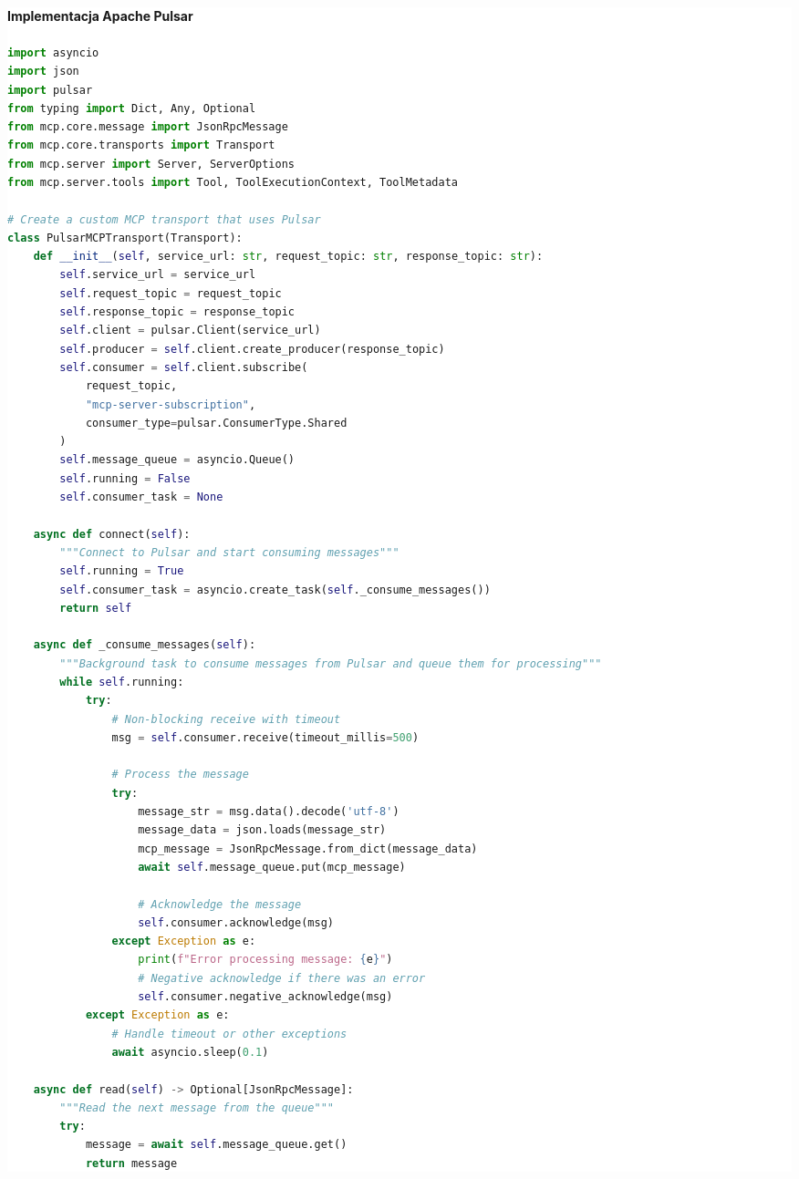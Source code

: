 #### Implementacja Apache Pulsar

```python
import asyncio
import json
import pulsar
from typing import Dict, Any, Optional
from mcp.core.message import JsonRpcMessage
from mcp.core.transports import Transport
from mcp.server import Server, ServerOptions
from mcp.server.tools import Tool, ToolExecutionContext, ToolMetadata

# Create a custom MCP transport that uses Pulsar
class PulsarMCPTransport(Transport):
    def __init__(self, service_url: str, request_topic: str, response_topic: str):
        self.service_url = service_url
        self.request_topic = request_topic
        self.response_topic = response_topic
        self.client = pulsar.Client(service_url)
        self.producer = self.client.create_producer(response_topic)
        self.consumer = self.client.subscribe(
            request_topic,
            "mcp-server-subscription",
            consumer_type=pulsar.ConsumerType.Shared
        )
        self.message_queue = asyncio.Queue()
        self.running = False
        self.consumer_task = None
    
    async def connect(self):
        """Connect to Pulsar and start consuming messages"""
        self.running = True
        self.consumer_task = asyncio.create_task(self._consume_messages())
        return self
    
    async def _consume_messages(self):
        """Background task to consume messages from Pulsar and queue them for processing"""
        while self.running:
            try:
                # Non-blocking receive with timeout
                msg = self.consumer.receive(timeout_millis=500)
                
                # Process the message
                try:
                    message_str = msg.data().decode('utf-8')
                    message_data = json.loads(message_str)
                    mcp_message = JsonRpcMessage.from_dict(message_data)
                    await self.message_queue.put(mcp_message)
                    
                    # Acknowledge the message
                    self.consumer.acknowledge(msg)
                except Exception as e:
                    print(f"Error processing message: {e}")
                    # Negative acknowledge if there was an error
                    self.consumer.negative_acknowledge(msg)
            except Exception as e:
                # Handle timeout or other exceptions
                await asyncio.sleep(0.1)
    
    async def read(self) -> Optional[JsonRpcMessage]:
        """Read the next message from the queue"""
        try:
            message = await self.message_queue.get()
            return message
```